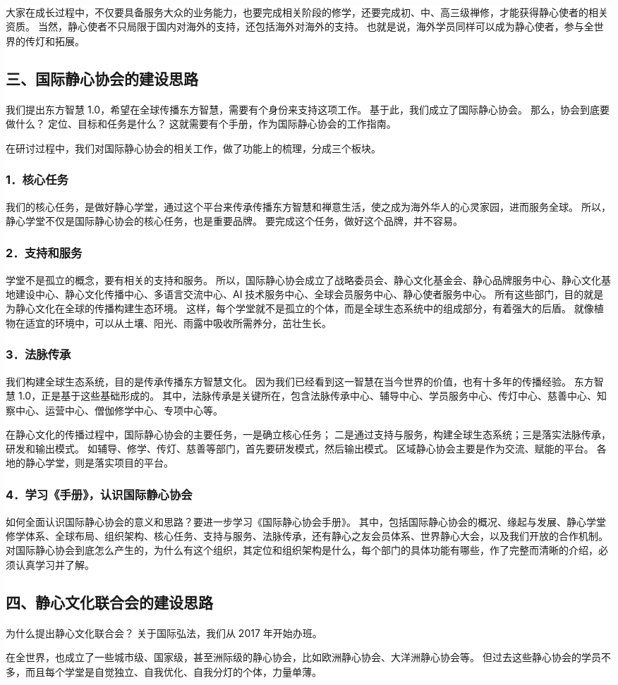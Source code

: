 大家在成长过程中，不仅要具备服务大众的业务能力，也要完成相关阶段的修学，还要完成初、中、高三级禅修，才能获得静心使者的相关资质。
当然，静心使者不只局限于国内对海外的支持，还包括海外对海外的支持。
也就是说，海外学员同样可以成为静心使者，参与全世界的传灯和拓展。

## 三、国际静心协会的建设思路

我们提出东方智慧 1.0，希望在全球传播东方智慧，需要有个身份来支持这项工作。
基于此，我们成立了国际静心协会。
那么，协会到底要做什么？
定位、目标和任务是什么？
这就需要有个手册，作为国际静心协会的工作指南。

在研讨过程中，我们对国际静心协会的相关工作，做了功能上的梳理，分成三个板块。

### 1．核心任务

我们的核心任务，是做好静心学堂，通过这个平台来传承传播东方智慧和禅意生活，使之成为海外华人的心灵家园，进而服务全球。
所以，静心学堂不仅是国际静心协会的核心任务，也是重要品牌。
要完成这个任务，做好这个品牌，并不容易。

### 2．支持和服务

学堂不是孤立的概念，要有相关的支持和服务。
所以，国际静心协会成立了战略委员会、静心文化基金会、静心品牌服务中心、静心文化基地建设中心、静心文化传播中心、多语言交流中心、AI 技术服务中心、全球会员服务中心、静心使者服务中心。
所有这些部门，目的就是为静心文化在全球的传播构建生态环境。
这样，每个学堂就不是孤立的个体，而是全球生态系统中的组成部分，有着强大的后盾。
就像植物在适宜的环境中，可以从土壤、阳光、雨露中吸收所需养分，茁壮生长。

### 3．法脉传承

我们构建全球生态系统，目的是传承传播东方智慧文化。
因为我们已经看到这一智慧在当今世界的价值，也有十多年的传播经验。
东方智慧 1.0，正是基于这些基础形成的。
其中，法脉传承是关键所在，包含法脉传承中心、辅导中心、学员服务中心、传灯中心、慈善中心、知察中心、运营中心、僧伽修学中心、专项中心等。

在静心文化的传播过程中，国际静心协会的主要任务，一是确立核心任务；
二是通过支持与服务，构建全球生态系统；三是落实法脉传承，研发和输出模式。
如辅导、修学、传灯、慈善等部门，首先要研发模式，然后输出模式。
区域静心协会主要是作为交流、赋能的平台。
各地的静心学堂，则是落实项目的平台。

### 4．学习《手册》，认识国际静心协会

如何全面认识国际静心协会的意义和思路？要进一步学习《国际静心协会手册》。
其中，包括国际静心协会的概况、缘起与发展、静心学堂修学体系、全球布局、组织架构、核心任务、支持与服务、法脉传承，还有静心之友会员体系、世界静心大会，以及我们开放的合作机制。
对国际静心协会到底怎么产生的，为什么有这个组织，其定位和组织架构是什么，每个部门的具体功能有哪些，作了完整而清晰的介绍，必须认真学习并了解。

## 四、静心文化联合会的建设思路

为什么提出静心文化联合会？
关于国际弘法，我们从 2017 年开始办班。

在全世界，也成立了一些城市级、国家级，甚至洲际级的静心协会，比如欧洲静心协会、大洋洲静心协会等。
但过去这些静心协会的学员不多，而且每个学堂是自觉独立、自我优化、自我分灯的个体，力量单薄。
